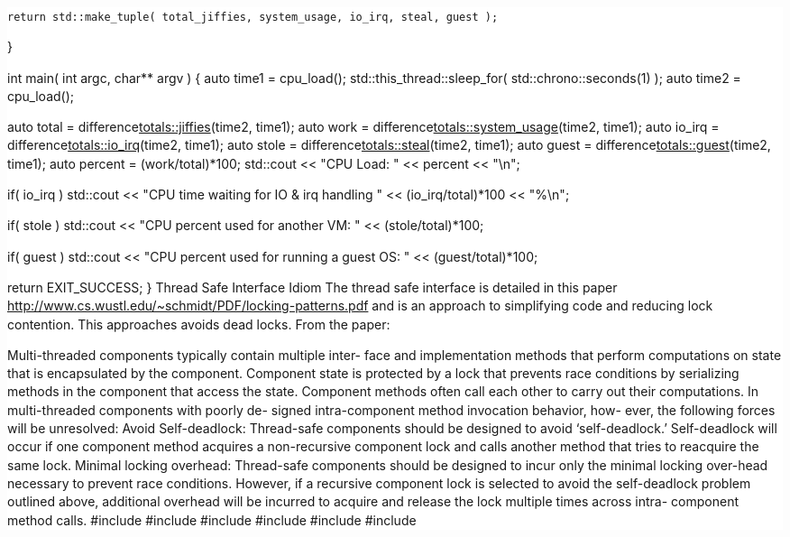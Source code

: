     return std::make_tuple( total_jiffies, system_usage, io_irq, steal, guest );
}

int main( int argc, char** argv )
{
  auto time1 = cpu_load();
  std::this_thread::sleep_for( std::chrono::seconds(1) );
  auto time2 = cpu_load();
 
  auto total  = difference<totals::jiffies>(time2, time1);
  auto work   = difference<totals::system_usage>(time2, time1);
  auto io_irq = difference<totals::io_irq>(time2, time1);
  auto stole  = difference<totals::steal>(time2, time1);
  auto guest  = difference<totals::guest>(time2, time1);
  auto percent = (work/total)*100;
  std::cout << "CPU Load: " << percent << "\n";
 
  if( io_irq )
    std::cout << "CPU time waiting for IO & irq handling "
            << (io_irq/total)*100 << "%\n";
 
  if( stole )
    std::cout << "CPU percent used for another VM: " << (stole/total)*100;
 
  if( guest )
    std::cout << "CPU percent used for running a guest OS: " << (guest/total)*100;
 
  return EXIT_SUCCESS;
}
Thread Safe Interface Idiom
The thread safe interface is detailed in this paper http://www.cs.wustl.edu/~schmidt/PDF/locking-patterns.pdf and is an approach to simplifying code and reducing lock contention. This approaches avoids dead locks. From the paper:

Multi-threaded components typically contain multiple inter-
face and implementation methods that perform computations
on state that is encapsulated by the component. Component
state is protected by a lock that prevents race conditions by
serializing methods in the component that access the state.
Component methods often call each other to carry out their
computations. In multi-threaded components with poorly de-
signed intra-component method invocation behavior, how-
ever, the following forces will be unresolved:
Avoid Self-deadlock:
Thread-safe components should be designed to avoid ‘self-deadlock.’
Self-deadlock will occur if one component method acquires a non-recursive
component lock and calls another method that tries to reacquire the
same lock.
Minimal locking overhead:
Thread-safe components should be designed to incur only the
minimal locking over-head necessary to prevent race conditions.
However, if a recursive component lock is selected to avoid the
self-deadlock problem outlined above, additional overhead will be
incurred to acquire and release the lock multiple times across intra-
component method calls.
#include <thread>
#include <cstdlib>
#include <mutex>
#include <algorithm>
#include <vector>
#include <iostream>
 